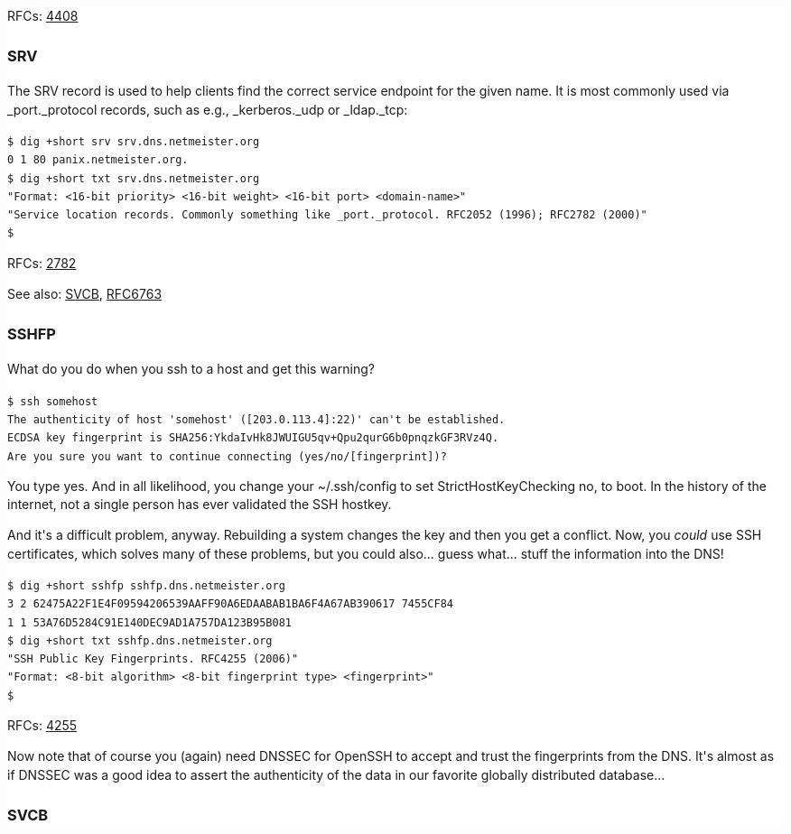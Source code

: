 RFCs: [4408](https://datatracker.ietf.org/doc/html/rfc4408)

### SRV

The SRV record is used to help clients find the correct service endpoint for the given name. It is most commonly used via \_port.\_protocol records, such as e.g., \_kerberos.\_udp or \_ldap.\_tcp:

```
$ dig +short srv srv.dns.netmeister.org 
0 1 80 panix.netmeister.org.
$ dig +short txt srv.dns.netmeister.org 
"Format: <16-bit priority> <16-bit weight> <16-bit port> <domain-name>"
"Service location records. Commonly something like _port._protocol. RFC2052 (1996); RFC2782 (2000)"
$ 
```

RFCs: [2782](https://datatracker.ietf.org/doc/html/rfc2782)

See also: [SVCB](https://netmeister.org/blog/dns-rrs.html#svcb), [RFC6763](https://datatracker.ietf.org/doc/html/rfc6763)

### SSHFP

What do you do when you ssh to a host and get this warning?

```
$ ssh somehost
The authenticity of host 'somehost' ([203.0.113.4]:22)' can't be established.
ECDSA key fingerprint is SHA256:YkdaIvHk8JWUIGU5qv+Qpu2qurG6b0pnqzkGF3RVz4Q.
Are you sure you want to continue connecting (yes/no/[fingerprint])?

```

You type yes. And in all likelihood, you change your ~/.ssh/config to set StrictHostKeyChecking no, to boot. In the history of the internet, not a single person has ever validated the SSH hostkey.

And it's a difficult problem, anyway. Rebuilding a system changes the key and then you get a conflict. Now, you _could_ use SSH certificates, which solves many of these problems, but you could also... guess what... stuff the information into the DNS!

```
$ dig +short sshfp sshfp.dns.netmeister.org 
3 2 62475A22F1E4F09594206539AAFF90A6EDAABAB1BA6F4A67AB390617 7455CF84
1 1 53A76D5284C91E140DEC9AD1A757DA123B95B081
$ dig +short txt sshfp.dns.netmeister.org 
"SSH Public Key Fingerprints. RFC4255 (2006)"
"Format: <8-bit algorithm> <8-bit fingerprint type> <fingerprint>"
$ 
```

RFCs: [4255](https://datatracker.ietf.org/doc/html/rfc4255)

Now note that of course you (again) need DNSSEC for OpenSSH to accept and trust the fingerprints from the DNS. It's almost as if DNSSEC was a good idea to assert the authenticity of the data in our favorite globally distributed database...

### SVCB
